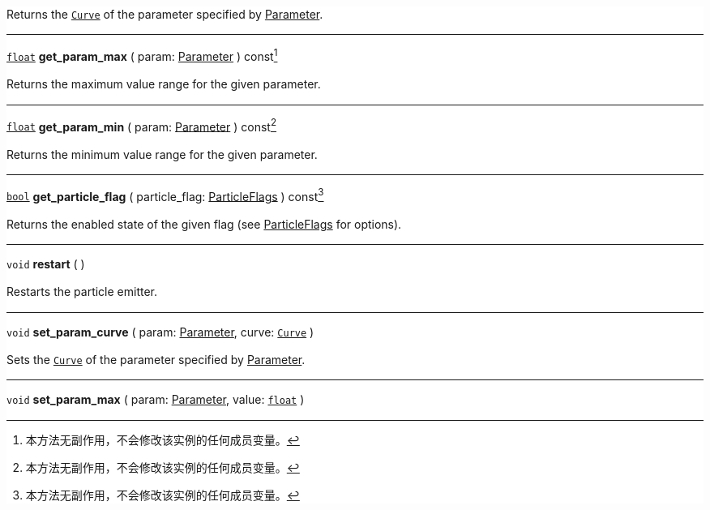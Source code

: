 Returns the [`Curve`](class_curve.md) of the parameter specified by [Parameter](#enum_cpuparticles2d_parameter).



---

<div id="_class_cpuparticles2d_method_get_param_max"></div>

[`float`](class_float.md) **get_param_max** ( param: [Parameter](#enum_cpuparticles2d_parameter) ) const[^const]<div id="class_cpuparticles2d_method_get_param_max"></div>

Returns the maximum value range for the given parameter.



---

<div id="_class_cpuparticles2d_method_get_param_min"></div>

[`float`](class_float.md) **get_param_min** ( param: [Parameter](#enum_cpuparticles2d_parameter) ) const[^const]<div id="class_cpuparticles2d_method_get_param_min"></div>

Returns the minimum value range for the given parameter.



---

<div id="_class_cpuparticles2d_method_get_particle_flag"></div>

[`bool`](class_bool.md) **get_particle_flag** ( particle_flag: [ParticleFlags](#enum_cpuparticles2d_particleflags) ) const[^const]<div id="class_cpuparticles2d_method_get_particle_flag"></div>

Returns the enabled state of the given flag (see [ParticleFlags](#enum_cpuparticles2d_particleflags) for options).



---

<div id="_class_cpuparticles2d_method_restart"></div>

`void` **restart** ( )<div id="class_cpuparticles2d_method_restart"></div>

Restarts the particle emitter.



---

<div id="_class_cpuparticles2d_method_set_param_curve"></div>

`void` **set_param_curve** ( param: [Parameter](#enum_cpuparticles2d_parameter), curve: [`Curve`](class_curve.md) )<div id="class_cpuparticles2d_method_set_param_curve"></div>

Sets the [`Curve`](class_curve.md) of the parameter specified by [Parameter](#enum_cpuparticles2d_parameter).



---

<div id="_class_cpuparticles2d_method_set_param_max"></div>

`void` **set_param_max** ( param: [Parameter](#enum_cpuparticles2d_parameter), value: [`float`](class_float.md) )<div id="class_cpuparticles2d_method_set_param_max"></div>


[^virtual]: 本方法通常需要用户覆盖才能生效。
[^const]: 本方法无副作用，不会修改该实例的任何成员变量。
[^vararg]: 本方法除了能接受在此处描述的参数外，还能够继续接受任意数量的参数。
[^constructor]: 本方法用于构造某个类型。
[^static]: 调用本方法无需实例，可直接使用类名进行调用。
[^operator]: 本方法描述的是使用本类型作为左操作数的有效运算符。
[^bitfield]: 这个值是由下列位标志构成位掩码的整数。
[^void]: 无返回值。